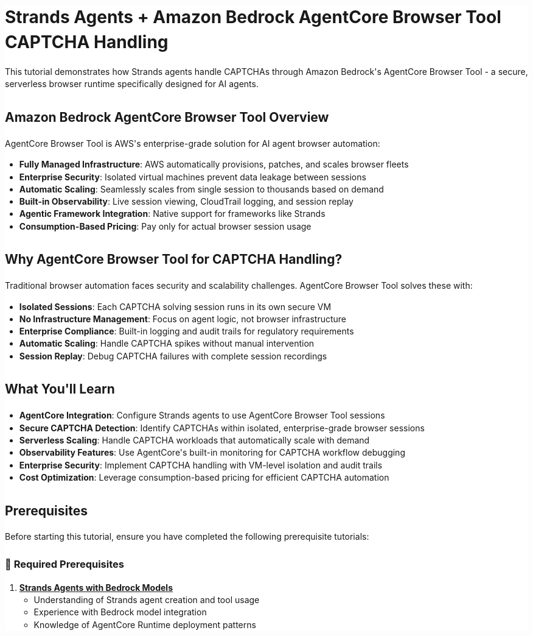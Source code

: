 # Strands Agents + Amazon Bedrock AgentCore Browser Tool CAPTCHA Handling

This tutorial demonstrates how Strands agents handle CAPTCHAs through Amazon Bedrock's AgentCore Browser Tool - a secure, serverless browser runtime specifically designed for AI agents.

## Amazon Bedrock AgentCore Browser Tool Overview

AgentCore Browser Tool is AWS's enterprise-grade solution for AI agent browser automation:

- **Fully Managed Infrastructure**: AWS automatically provisions, patches, and scales browser fleets
- **Enterprise Security**: Isolated virtual machines prevent data leakage between sessions  
- **Automatic Scaling**: Seamlessly scales from single session to thousands based on demand
- **Built-in Observability**: Live session viewing, CloudTrail logging, and session replay
- **Agentic Framework Integration**: Native support for frameworks like Strands
- **Consumption-Based Pricing**: Pay only for actual browser session usage

## Why AgentCore Browser Tool for CAPTCHA Handling?

Traditional browser automation faces security and scalability challenges. AgentCore Browser Tool solves these with:

- **Isolated Sessions**: Each CAPTCHA solving session runs in its own secure VM
- **No Infrastructure Management**: Focus on agent logic, not browser infrastructure
- **Enterprise Compliance**: Built-in logging and audit trails for regulatory requirements
- **Automatic Scaling**: Handle CAPTCHA spikes without manual intervention
- **Session Replay**: Debug CAPTCHA failures with complete session recordings

## What You'll Learn

- **AgentCore Integration**: Configure Strands agents to use AgentCore Browser Tool sessions
- **Secure CAPTCHA Detection**: Identify CAPTCHAs within isolated, enterprise-grade browser sessions
- **Serverless Scaling**: Handle CAPTCHA workloads that automatically scale with demand
- **Observability Features**: Use AgentCore's built-in monitoring for CAPTCHA workflow debugging
- **Enterprise Security**: Implement CAPTCHA handling with VM-level isolation and audit trails
- **Cost Optimization**: Leverage consumption-based pricing for efficient CAPTCHA automation

## Prerequisites

Before starting this tutorial, ensure you have completed the following prerequisite tutorials:

### 🎯 **Required Prerequisites**

1. **[Strands Agents with Bedrock Models](../../../01-AgentCore-runtime/01-hosting-agent/01-strands-with-bedrock-model/README.md)**
   - Understanding of Strands agent creation and tool usage
   - Experience with Bedrock model integration
   - Knowledge of AgentCore Runtime deployment patterns

